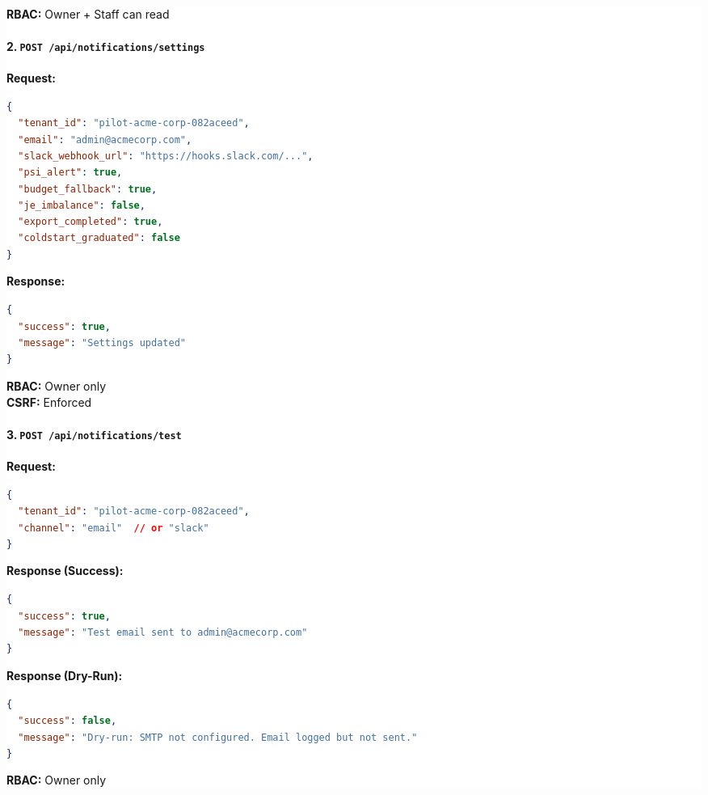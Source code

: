 **RBAC:** Owner + Staff can read

#### 2. `POST /api/notifications/settings`

**Request:**
```json
{
  "tenant_id": "pilot-acme-corp-082aceed",
  "email": "admin@acmecorp.com",
  "slack_webhook_url": "https://hooks.slack.com/...",
  "psi_alert": true,
  "budget_fallback": true,
  "je_imbalance": false,
  "export_completed": true,
  "coldstart_graduated": false
}
```

**Response:**
```json
{
  "success": true,
  "message": "Settings updated"
}
```

**RBAC:** Owner only  
**CSRF:** Enforced

#### 3. `POST /api/notifications/test`

**Request:**
```json
{
  "tenant_id": "pilot-acme-corp-082aceed",
  "channel": "email"  // or "slack"
}
```

**Response (Success):**
```json
{
  "success": true,
  "message": "Test email sent to admin@acmecorp.com"
}
```

**Response (Dry-Run):**
```json
{
  "success": false,
  "message": "Dry-run: SMTP not configured. Email logged but not sent."
}
```

**RBAC:** Owner only

